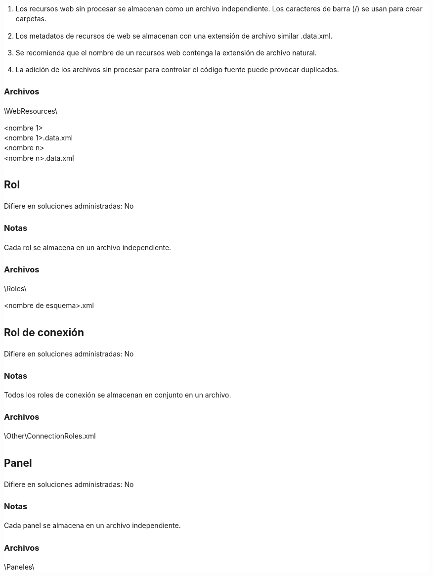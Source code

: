1.  Los recursos web sin procesar se almacenan como un archivo independiente. Los caracteres de barra (/) se usan para crear carpetas.  
  
2.  Los metadatos de recursos de web se almacenan con una extensión de archivo similar .data.xml.  
  
3.  Se recomienda que el nombre de un recursos web contenga la extensión de archivo natural.  
  
4.  La adición de los archivos sin procesar para controlar el código fuente puede provocar duplicados.  
  
### <a name="files"></a>Archivos  
 \WebResources\  
  
 \<nombre 1>  
\<nombre 1>.data.xml  
\<nombre n>  
\<nombre n>.data.xml  
  
<a name="role_bm"></a>   
## <a name="role"></a>Rol  
 Difiere en soluciones administradas: No  
  
### <a name="notes"></a>Notas  
 Cada rol se almacena en un archivo independiente.  
  
### <a name="files"></a>Archivos  
 \Roles\  
  
 \<nombre de esquema>.xml  
  
<a name="connectionrole_bm"></a>   
## <a name="connection-role"></a>Rol de conexión  
 Difiere en soluciones administradas: No  
  
### <a name="notes"></a>Notas  
 Todos los roles de conexión se almacenan en conjunto en un archivo.  
  
### <a name="files"></a>Archivos  
 \Other\ConnectionRoles.xml  
  
<a name="dashboard_bm"></a>   
## <a name="dashboard"></a>Panel  
 Difiere en soluciones administradas: No  
  
### <a name="notes"></a>Notas  
 Cada panel se almacena en un archivo independiente.  
  
### <a name="files"></a>Archivos  
 \Paneles\  
  